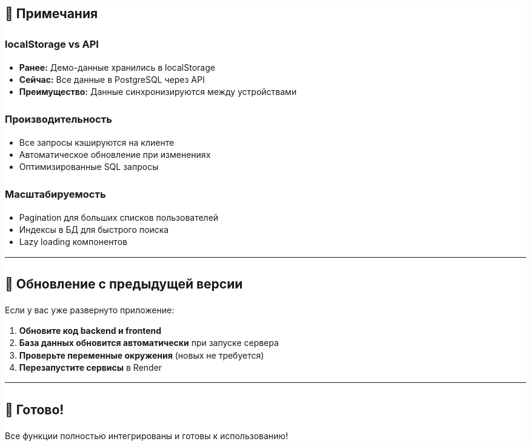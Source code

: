 
## 📝 Примечания

### localStorage vs API
- **Ранее:** Демо-данные хранились в localStorage
- **Сейчас:** Все данные в PostgreSQL через API
- **Преимущество:** Данные синхронизируются между устройствами

### Производительность
- Все запросы кэшируются на клиенте
- Автоматическое обновление при изменениях
- Оптимизированные SQL запросы

### Масштабируемость
- Pagination для больших списков пользователей
- Индексы в БД для быстрого поиска
- Lazy loading компонентов

---

## 🔄 Обновление с предыдущей версии

Если у вас уже развернуто приложение:

1. **Обновите код backend и frontend**
2. **База данных обновится автоматически** при запуске сервера
3. **Проверьте переменные окружения** (новых не требуется)
4. **Перезапустите сервисы** в Render

---

## 🎉 Готово!

Все функции полностью интегрированы и готовы к использованию!

